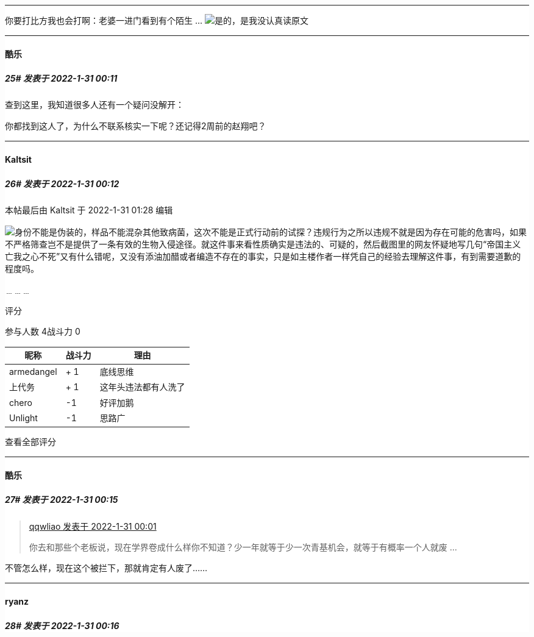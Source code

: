 ----------

你要打比方我也会打啊：老婆一进门看到有个陌生 ...</blockquote>
<img src="https://static.saraba1st.com/image/smiley/face2017/252.png" referrerpolicy="no-referrer">是的，是我没认真读原文

*****

####  酷乐  
##### 25#       发表于 2022-1-31 00:11

查到这里，我知道很多人还有一个疑问没解开：

你都找到这人了，为什么不联系核实一下呢？还记得2周前的赵翔吧？

*****

####  Kaltsit  
##### 26#       发表于 2022-1-31 00:12

 本帖最后由 Kaltsit 于 2022-1-31 01:28 编辑 

<img src="https://static.saraba1st.com/image/smiley/face2017/001.png" referrerpolicy="no-referrer">身份不能是伪装的，样品不能混杂其他致病菌，这次不能是正式行动前的试探？违规行为之所以违规不就是因为存在可能的危害吗，如果不严格筛查岂不是提供了一条有效的生物入侵途径。就这件事来看性质确实是违法的、可疑的，然后截图里的网友怀疑地写几句“帝国主义亡我之心不死”又有什么错呢，又没有添油加醋或者编造不存在的事实，只是如主楼作者一样凭自己的经验去理解这件事，有到需要道歉的程度吗。

﹍﹍﹍

评分

 参与人数 4战斗力 0

|昵称|战斗力|理由|
|----|---|---|
| armedangel| + 1|底线思维|
| 上代务| + 1|这年头违法都有人洗了|
| chero|-1|好评加鹅|
| Unlight|-1|思路广|

查看全部评分

*****

####  酷乐  
##### 27#       发表于 2022-1-31 00:15

<blockquote><a href="httphttps://bbs.saraba1st.com/2b/forum.php?mod=redirect&amp;goto=findpost&amp;pid=54490569&amp;ptid=2050118" target="_blank">qqwliao 发表于 2022-1-31 00:01</a>

你去和那些个老板说，现在学界卷成什么样你不知道？少一年就等于少一次青基机会，就等于有概率一个人就废 ...</blockquote>
不管怎么样，现在这个被拦下，那就肯定有人废了……

*****

####  ryanz  
##### 28#       发表于 2022-1-31 00:16
